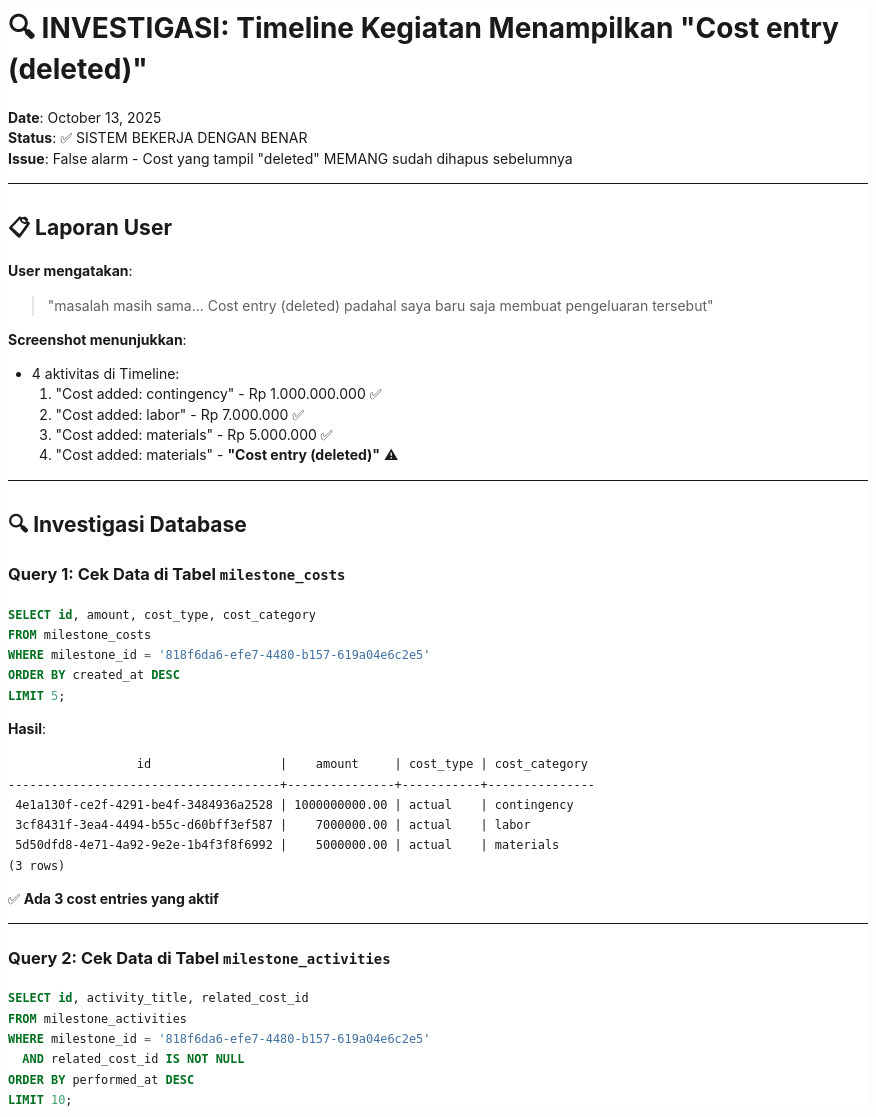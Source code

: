 # 🔍 INVESTIGASI: Timeline Kegiatan Menampilkan "Cost entry (deleted)"

**Date**: October 13, 2025  
**Status**: ✅ SISTEM BEKERJA DENGAN BENAR  
**Issue**: False alarm - Cost yang tampil "deleted" MEMANG sudah dihapus sebelumnya

---

## 📋 Laporan User

**User mengatakan**:
> "masalah masih sama... Cost entry (deleted) padahal saya baru saja membuat pengeluaran tersebut"

**Screenshot menunjukkan**:
- 4 aktivitas di Timeline:
  1. "Cost added: contingency" - Rp 1.000.000.000 ✅
  2. "Cost added: labor" - Rp 7.000.000 ✅  
  3. "Cost added: materials" - Rp 5.000.000 ✅
  4. "Cost added: materials" - **"Cost entry (deleted)"** ⚠️

---

## 🔍 Investigasi Database

### Query 1: Cek Data di Tabel `milestone_costs`

```sql
SELECT id, amount, cost_type, cost_category 
FROM milestone_costs 
WHERE milestone_id = '818f6da6-efe7-4480-b157-619a04e6c2e5' 
ORDER BY created_at DESC 
LIMIT 5;
```

**Hasil**:
```
                  id                  |    amount     | cost_type | cost_category 
--------------------------------------+---------------+-----------+---------------
 4e1a130f-ce2f-4291-be4f-3484936a2528 | 1000000000.00 | actual    | contingency
 3cf8431f-3ea4-4494-b55c-d60bff3ef587 |    7000000.00 | actual    | labor
 5d50dfd8-4e71-4a92-9e2e-1b4f3f8f6992 |    5000000.00 | actual    | materials
(3 rows)
```

✅ **Ada 3 cost entries yang aktif**

---

### Query 2: Cek Data di Tabel `milestone_activities`

```sql
SELECT id, activity_title, related_cost_id 
FROM milestone_activities 
WHERE milestone_id = '818f6da6-efe7-4480-b157-619a04e6c2e5' 
  AND related_cost_id IS NOT NULL 
ORDER BY performed_at DESC 
LIMIT 10;
```
